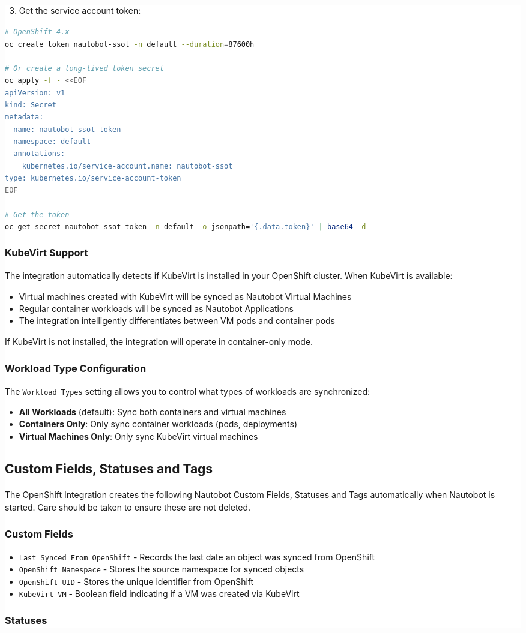 3. Get the service account token:
```bash
# OpenShift 4.x
oc create token nautobot-ssot -n default --duration=87600h

# Or create a long-lived token secret
oc apply -f - <<EOF
apiVersion: v1
kind: Secret
metadata:
  name: nautobot-ssot-token
  namespace: default
  annotations:
    kubernetes.io/service-account.name: nautobot-ssot
type: kubernetes.io/service-account-token
EOF

# Get the token
oc get secret nautobot-ssot-token -n default -o jsonpath='{.data.token}' | base64 -d
```

### KubeVirt Support

The integration automatically detects if KubeVirt is installed in your OpenShift cluster. When KubeVirt is available:

- Virtual machines created with KubeVirt will be synced as Nautobot Virtual Machines
- Regular container workloads will be synced as Nautobot Applications
- The integration intelligently differentiates between VM pods and container pods

If KubeVirt is not installed, the integration will operate in container-only mode.

### Workload Type Configuration

The `Workload Types` setting allows you to control what types of workloads are synchronized:

- **All Workloads** (default): Sync both containers and virtual machines
- **Containers Only**: Only sync container workloads (pods, deployments)
- **Virtual Machines Only**: Only sync KubeVirt virtual machines

## Custom Fields, Statuses and Tags

The OpenShift Integration creates the following Nautobot Custom Fields, Statuses and Tags automatically when Nautobot is started. Care should be taken to ensure these are not deleted.

### Custom Fields

- `Last Synced From OpenShift` - Records the last date an object was synced from OpenShift
- `OpenShift Namespace` - Stores the source namespace for synced objects
- `OpenShift UID` - Stores the unique identifier from OpenShift
- `KubeVirt VM` - Boolean field indicating if a VM was created via KubeVirt

### Statuses
